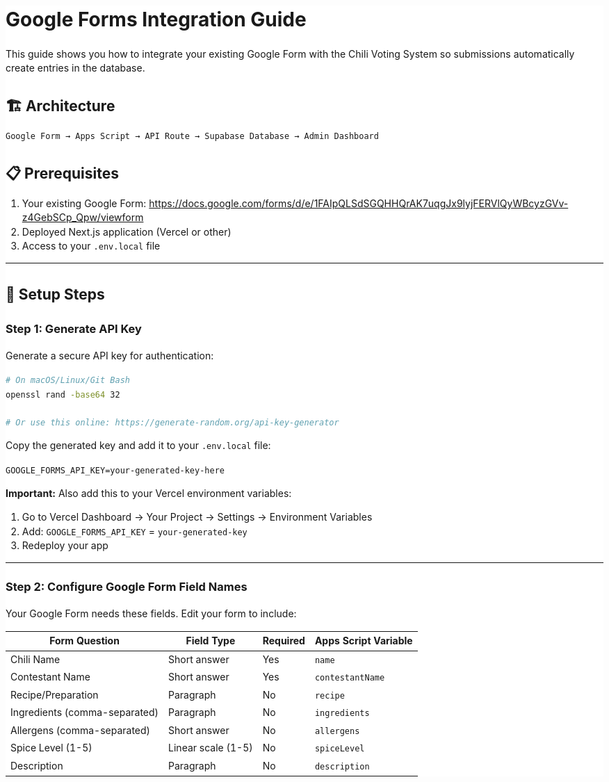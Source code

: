 # Google Forms Integration Guide

This guide shows you how to integrate your existing Google Form with the Chili Voting System so submissions automatically create entries in the database.

## 🏗️ Architecture

```
Google Form → Apps Script → API Route → Supabase Database → Admin Dashboard
```

## 📋 Prerequisites

1. Your existing Google Form: https://docs.google.com/forms/d/e/1FAIpQLSdSGQHHQrAK7uqgJx9lyjFERVlQyWBcyzGVv-z4GebSCp_Qpw/viewform
2. Deployed Next.js application (Vercel or other)
3. Access to your `.env.local` file

---

## 🔧 Setup Steps

### **Step 1: Generate API Key**

Generate a secure API key for authentication:

```bash
# On macOS/Linux/Git Bash
openssl rand -base64 32

# Or use this online: https://generate-random.org/api-key-generator
```

Copy the generated key and add it to your `.env.local` file:

```env
GOOGLE_FORMS_API_KEY=your-generated-key-here
```

**Important:** Also add this to your Vercel environment variables:
1. Go to Vercel Dashboard → Your Project → Settings → Environment Variables
2. Add: `GOOGLE_FORMS_API_KEY` = `your-generated-key`
3. Redeploy your app

---

### **Step 2: Configure Google Form Field Names**

Your Google Form needs these fields. Edit your form to include:

| **Form Question** | **Field Type** | **Required** | **Apps Script Variable** |
|-------------------|----------------|--------------|--------------------------|
| Chili Name | Short answer | Yes | `name` |
| Contestant Name | Short answer | Yes | `contestantName` |
| Recipe/Preparation | Paragraph | No | `recipe` |
| Ingredients (comma-separated) | Paragraph | No | `ingredients` |
| Allergens (comma-separated) | Short answer | No | `allergens` |
| Spice Level (1-5) | Linear scale (1-5) | No | `spiceLevel` |
| Description | Paragraph | No | `description` |
